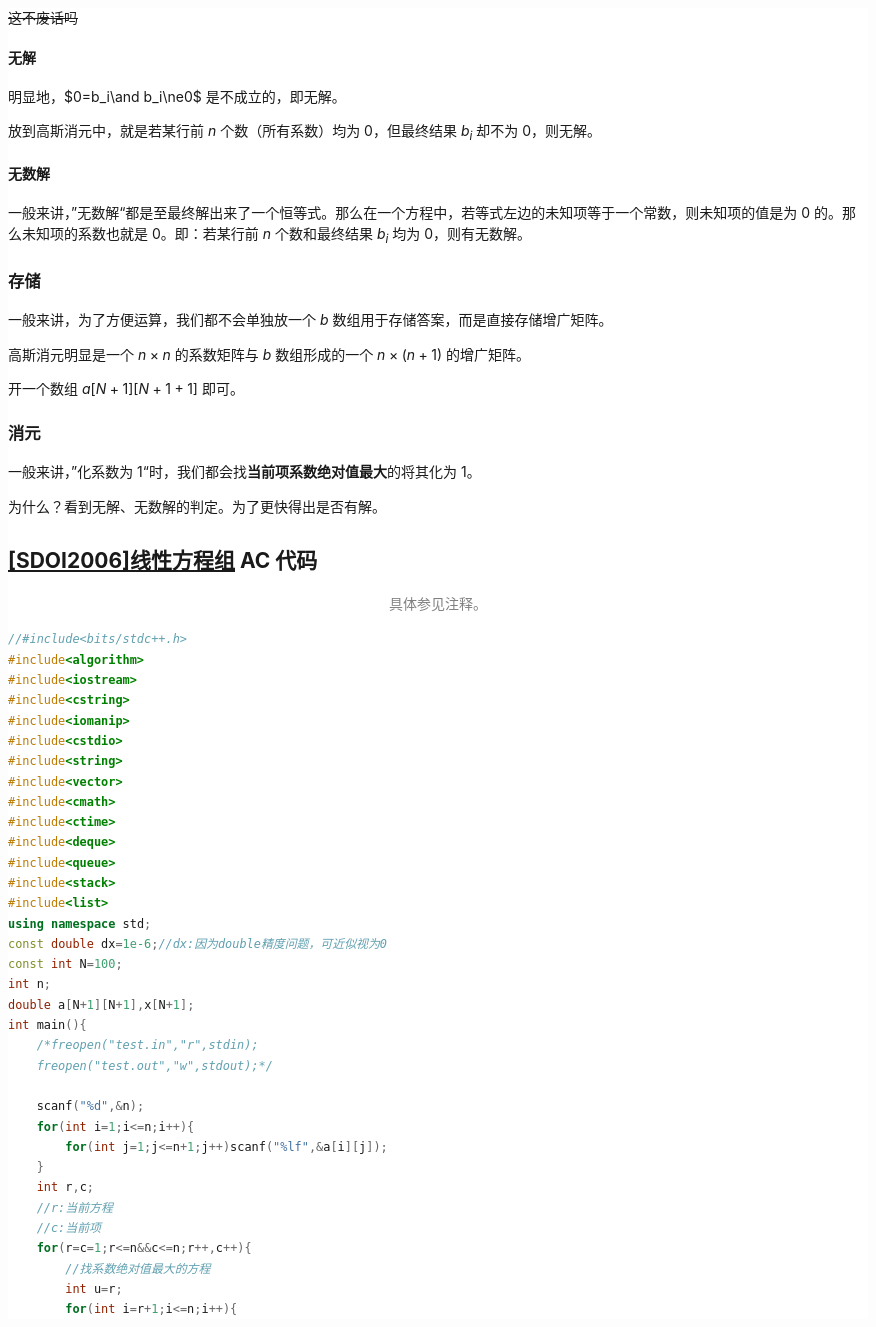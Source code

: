 ~~这不废话吗~~

#### 无解

明显地，$0=b_i\and b_i\ne0$ 是不成立的，即无解。

放到高斯消元中，就是若某行前 $n$ 个数（所有系数）均为 $0$，但最终结果 $b_i$ 却不为 $0$，则无解。

#### 无数解

一般来讲，”无数解“都是至最终解出来了一个恒等式。那么在一个方程中，若等式左边的未知项等于一个常数，则未知项的值是为 $0$ 的。那么未知项的系数也就是 $0$。即：若某行前 $n$ 个数和最终结果 $b_i$ 均为 $0$，则有无数解。

### 存储

一般来讲，为了方便运算，我们都不会单独放一个 $b$ 数组用于存储答案，而是直接存储增广矩阵。

高斯消元明显是一个 $n\times n$ 的系数矩阵与 $b$ 数组形成的一个 $n\times(n+1)$ 的增广矩阵。

开一个数组 $a[N+1][N+1+1]$ 即可。

### 消元

一般来讲，”化系数为 $1$“时，我们都会找**当前项系数绝对值最大**的将其化为 $1$。

为什么？看到无解、无数解的判定。为了更快得出是否有解。

## [[SDOI2006]线性方程组](https://www.luogu.com.cn/problem/P2455) AC 代码

<p style="text-align: center;color: grey;">具体参见注释。</p>

```cpp
//#include<bits/stdc++.h>
#include<algorithm>
#include<iostream>
#include<cstring>
#include<iomanip>
#include<cstdio>
#include<string>
#include<vector>
#include<cmath>
#include<ctime>
#include<deque>
#include<queue>
#include<stack>
#include<list>
using namespace std;
const double dx=1e-6;//dx:因为double精度问题，可近似视为0
const int N=100;
int n;
double a[N+1][N+1],x[N+1];
int main(){
	/*freopen("test.in","r",stdin);
	freopen("test.out","w",stdout);*/
	
	scanf("%d",&n);
	for(int i=1;i<=n;i++){
		for(int j=1;j<=n+1;j++)scanf("%lf",&a[i][j]);
	}
	int r,c;
    //r:当前方程
    //c:当前项
	for(r=c=1;r<=n&&c<=n;r++,c++){
        //找系数绝对值最大的方程
		int u=r;
		for(int i=r+1;i<=n;i++){
```